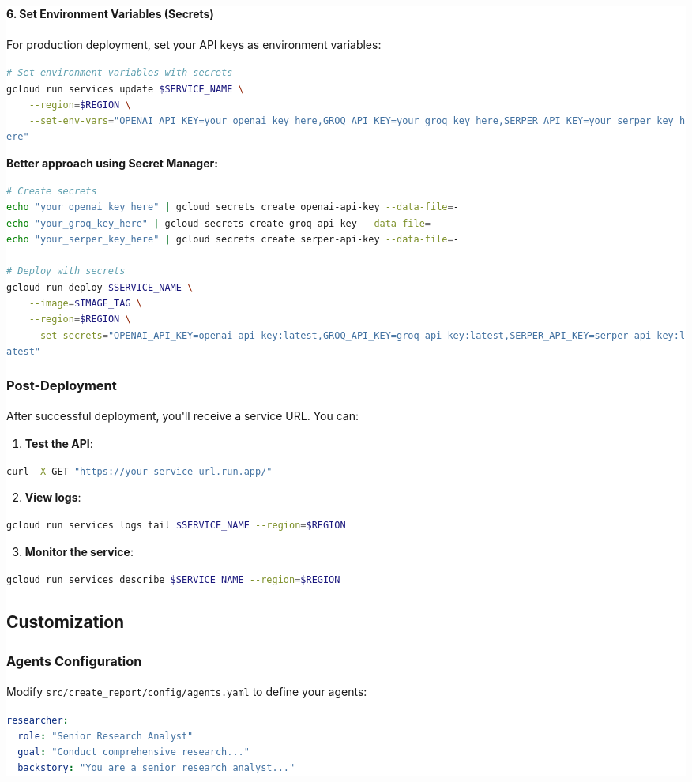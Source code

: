 #### 6. Set Environment Variables (Secrets)

For production deployment, set your API keys as environment variables:

```bash
# Set environment variables with secrets
gcloud run services update $SERVICE_NAME \
    --region=$REGION \
    --set-env-vars="OPENAI_API_KEY=your_openai_key_here,GROQ_API_KEY=your_groq_key_here,SERPER_API_KEY=your_serper_key_here"
```

**Better approach using Secret Manager:**

```bash
# Create secrets
echo "your_openai_key_here" | gcloud secrets create openai-api-key --data-file=-
echo "your_groq_key_here" | gcloud secrets create groq-api-key --data-file=-
echo "your_serper_key_here" | gcloud secrets create serper-api-key --data-file=-

# Deploy with secrets
gcloud run deploy $SERVICE_NAME \
    --image=$IMAGE_TAG \
    --region=$REGION \
    --set-secrets="OPENAI_API_KEY=openai-api-key:latest,GROQ_API_KEY=groq-api-key:latest,SERPER_API_KEY=serper-api-key:latest"
```

### Post-Deployment

After successful deployment, you'll receive a service URL. You can:

1. **Test the API**:
```bash
curl -X GET "https://your-service-url.run.app/"
```

2. **View logs**:
```bash
gcloud run services logs tail $SERVICE_NAME --region=$REGION
```

3. **Monitor the service**:
```bash
gcloud run services describe $SERVICE_NAME --region=$REGION
```

## Customization

### Agents Configuration

Modify `src/create_report/config/agents.yaml` to define your agents:

```yaml
researcher:
  role: "Senior Research Analyst" 
  goal: "Conduct comprehensive research..."
  backstory: "You are a senior research analyst..."
```
